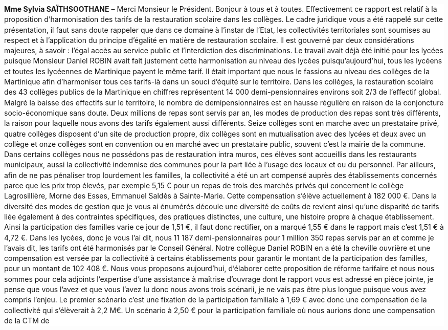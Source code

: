 **Mme Sylvia SAÏTHSOOTHANE** – Merci Monsieur le Président. Bonjour à tous et à toutes. Effectivement ce rapport est relatif à la proposition d’harmonisation des tarifs de la restauration scolaire dans les collèges. Le cadre juridique vous a été rappelé sur cette présentation, il faut sans doute rappeler que dans ce domaine à l’instar de l’Etat, les collectivités territoriales sont soumises au respect et à l’application du principe d’égalité en matière de restauration scolaire. Il est gouverné par deux considérations majeures, à savoir : l’égal accès au service public et l’interdiction des discriminations. Le travail avait déjà été initié pour les lycées puisque Monsieur Daniel ROBIN avait fait justement cette harmonisation au niveau des lycées puisqu’aujourd’hui, tous les lycéens et toutes les lycéennes de Martinique payent le même tarif. Il était important que nous le fassions au niveau des collèges de la Martinique afin d’harmoniser tous ces tarifs-là dans un souci d’équité sur le territoire. Dans les collèges, la restauration scolaire des 43 collèges publics de la Martinique en chiffres représentent 14 000 demi-pensionnaires environs soit 2/3 de l’effectif global. Malgré la baisse des effectifs sur le territoire, le nombre de demipensionnaires est en hausse régulière en raison de la conjoncture socio-économique sans doute. Deux millions de repas sont servis par an, les modes de production des repas sont très différents, la raison pour laquelle nous avons des tarifs également aussi différents. Seize collèges sont en marche avec un prestataire privé, quatre collèges disposent d’un site de production propre, dix collèges sont en mutualisation avec des lycées et deux avec un collège et onze collèges sont en convention ou en marché avec un prestataire public, souvent c’est la mairie de la commune. Dans certains collèges nous ne possédons pas de restauration intra muros, ces élèves sont accueillis dans les restaurants municipaux, aussi la collectivité indemnise des communes pour la part liée à l’usage des locaux et ou du personnel. Par ailleurs, afin de ne pas pénaliser trop lourdement les familles, la collectivité a été un art compensé auprès des établissements concernés parce que les prix trop élevés, par exemple 5,15 € pour un repas de trois des marchés privés qui concernent le collège Lagrosillière, Morne des Esses, Emmanuel Saldès à Sainte-Marie. Cette compensation s’élève actuellement à 182 000 €. Dans la diversité des modes de gestion que je vous ai énumérés découle une diversité de coûts de revient ainsi qu’une disparité de tarifs liée également à des contraintes spécifiques, des pratiques distinctes, une culture, une histoire propre à chaque établissement. Ainsi la participation des familles varie ce jour de 1,51 €, il faut donc rectifier, on a marqué 1,55 € dans le rapport mais c’est 1,51 € à 4,72 €. Dans les lycées, donc je vous l’ai dit, nous 11 187 demi-pensionnaires pour 1 million 350 repas servis par an et comme je l’avais dit, les tarifs ont été harmonisés par le Conseil Général. Notre collègue Daniel ROBIN en a été la cheville ouvrière et une compensation est versée par la collectivité à certains établissements pour garantir le montant de la participation des familles, pour un montant de 102 408 €. Nous vous proposons aujourd’hui, d’élaborer cette proposition de réforme tarifaire et nous nous sommes pour cela adjoints l’expertise d’une assistance à maîtrise d’ouvrage dont le rapport vous est adressé en pièce jointe, je pense que vous l’avez et que vous l’avez lu donc nous avons trois scénarii, je ne vais pas être plus longue puisque vous avez compris l’enjeu. Le premier scénario c’est une fixation de la participation familiale à 1,69 € avec donc une compensation de la collectivité qui s’élèverait à 2,2 M€. Un scénario à 2,50 € pour la participation familiale où nous aurions donc une compensation de la CTM de 

